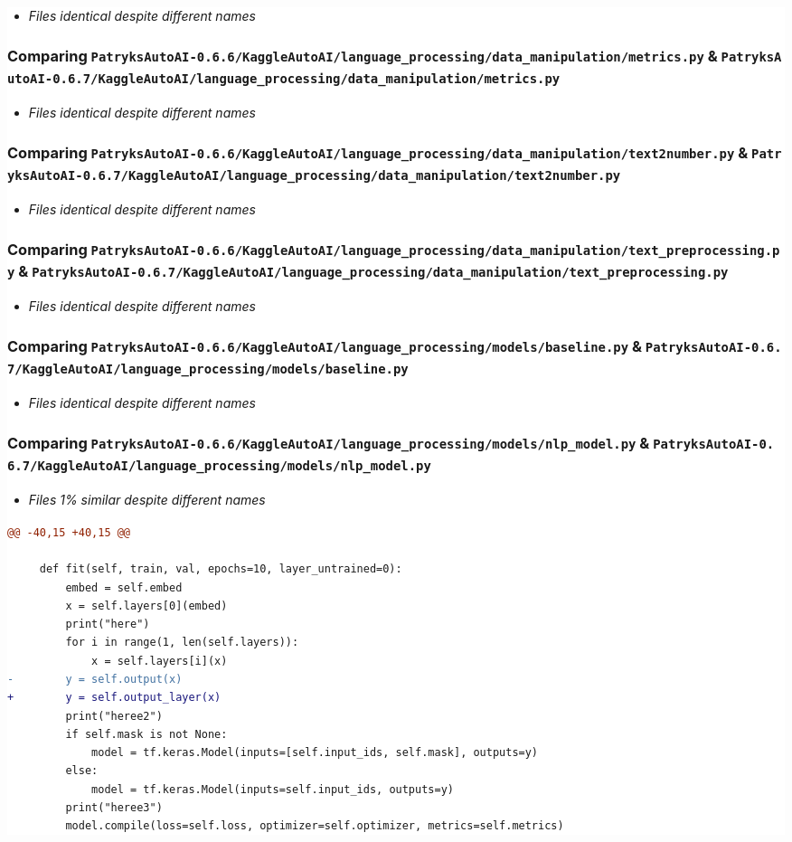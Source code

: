  * *Files identical despite different names*

### Comparing `PatryksAutoAI-0.6.6/KaggleAutoAI/language_processing/data_manipulation/metrics.py` & `PatryksAutoAI-0.6.7/KaggleAutoAI/language_processing/data_manipulation/metrics.py`

 * *Files identical despite different names*

### Comparing `PatryksAutoAI-0.6.6/KaggleAutoAI/language_processing/data_manipulation/text2number.py` & `PatryksAutoAI-0.6.7/KaggleAutoAI/language_processing/data_manipulation/text2number.py`

 * *Files identical despite different names*

### Comparing `PatryksAutoAI-0.6.6/KaggleAutoAI/language_processing/data_manipulation/text_preprocessing.py` & `PatryksAutoAI-0.6.7/KaggleAutoAI/language_processing/data_manipulation/text_preprocessing.py`

 * *Files identical despite different names*

### Comparing `PatryksAutoAI-0.6.6/KaggleAutoAI/language_processing/models/baseline.py` & `PatryksAutoAI-0.6.7/KaggleAutoAI/language_processing/models/baseline.py`

 * *Files identical despite different names*

### Comparing `PatryksAutoAI-0.6.6/KaggleAutoAI/language_processing/models/nlp_model.py` & `PatryksAutoAI-0.6.7/KaggleAutoAI/language_processing/models/nlp_model.py`

 * *Files 1% similar despite different names*

```diff
@@ -40,15 +40,15 @@
 
     def fit(self, train, val, epochs=10, layer_untrained=0):
         embed = self.embed
         x = self.layers[0](embed)
         print("here")
         for i in range(1, len(self.layers)):
             x = self.layers[i](x)
-        y = self.output(x)
+        y = self.output_layer(x)
         print("heree2")
         if self.mask is not None:
             model = tf.keras.Model(inputs=[self.input_ids, self.mask], outputs=y)
         else:
             model = tf.keras.Model(inputs=self.input_ids, outputs=y)
         print("heree3")
         model.compile(loss=self.loss, optimizer=self.optimizer, metrics=self.metrics)
```
